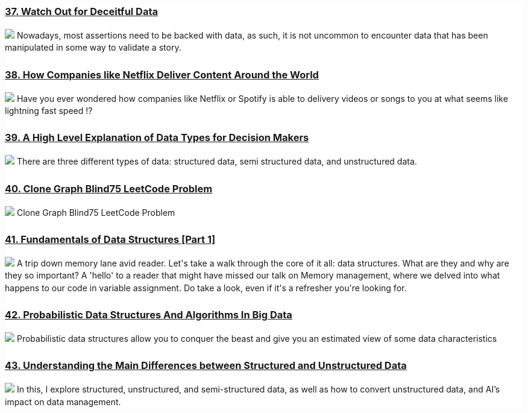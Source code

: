 ### [37. Watch Out for Deceitful Data](https://hackernoon.com/watch-out-for-deceitful-data)
![](https://cdn.hackernoon.com/images/MWfhFPjOMOhPyziaufIk7y93aQ33-cgg3rkg.jpeg)
Nowadays, most assertions need to be backed with data, as such, it is not uncommon to encounter data that has been manipulated in some way to validate a story.

### [38. How Companies like Netflix Deliver Content Around the World](https://hackernoon.com/how-companies-like-netflix-deliver-content-around-the-world)
![](https://cdn.hackernoon.com/images/TlU0qyilehYV4XrjqgkglSwSK413-4o93pf6.jpeg)
Have you ever wondered how companies like Netflix or Spotify is able to delivery videos or songs to you at what seems like lightning fast speed !?


### [39. A High Level Explanation of Data Types for Decision Makers](https://hackernoon.com/a-high-level-explanation-of-data-types-for-decision-makers)
![](https://cdn.hackernoon.com/images/TYAy8YXF3pNC96IPW15fOOqYix43-7we3pxq.png)
There are three different types of data: structured data, semi structured data, and unstructured data.

### [40. Clone Graph Blind75 LeetCode Problem](https://hackernoon.com/clone-graph-blind75-leetcode-problem)
![](https://cdn.hackernoon.com/images/ZXvwWhuaiAY0BoWkm8U7fJ1XTLI2-6i93rqr.jpeg)
Clone Graph Blind75 LeetCode Problem

### [41. Fundamentals of Data Structures [Part 1]](https://hackernoon.com/fundamentals-of-data-structures-part-1-6u2p31eh)
![](https://firebasestorage.googleapis.com/v0/b/hackernoon-app.appspot.com/o/images%2FSWuYxmBe5WPlAjznGj5Fb05Thnl1-f5211auq.jpeg?alt=media&token=2e99b1db-59fa-4fc2-891c-d40d9f466726)
A trip down memory lane avid reader. Let's take a walk through the core of it all: data structures. What are they and why are they so important? A 'hello' to a reader that might have missed our talk on Memory management, where we delved into what happens to our code in variable assignment. Do take a look, even if it's a refresher you're looking for.

### [42. Probabilistic Data Structures And Algorithms In Big Data](https://hackernoon.com/probabilistic-data-structures-and-algorithms-in-big-data)
![](https://cdn.hackernoon.com/images/JTw2M3rQabaxNg3EFoNIxjmC1ZB3-pj03f9t.jpeg)
Probabilistic data structures allow you to conquer the beast and give you an estimated view of some data characteristics

### [43. Understanding the Main Differences between Structured and Unstructured Data](https://hackernoon.com/understanding-the-main-differences-between-structured-and-unstructured-data)
![](https://cdn.hackernoon.com/images/r7tMYychucQtpibyFKs7zg8707e2-eq93psz.jpeg)
In this, I explore structured, unstructured, and semi-structured data, as well as how to convert unstructured data, and AI’s impact on data management.

